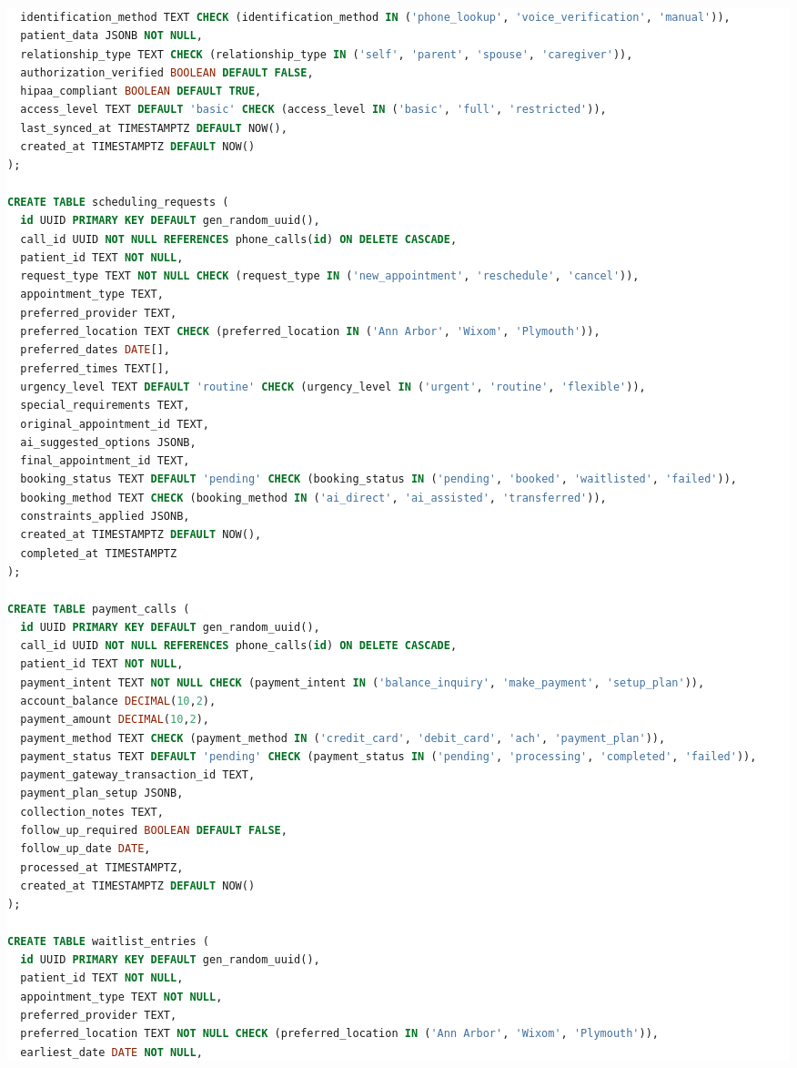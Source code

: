 ```sql
  identification_method TEXT CHECK (identification_method IN ('phone_lookup', 'voice_verification', 'manual')),
  patient_data JSONB NOT NULL,
  relationship_type TEXT CHECK (relationship_type IN ('self', 'parent', 'spouse', 'caregiver')),
  authorization_verified BOOLEAN DEFAULT FALSE,
  hipaa_compliant BOOLEAN DEFAULT TRUE,
  access_level TEXT DEFAULT 'basic' CHECK (access_level IN ('basic', 'full', 'restricted')),
  last_synced_at TIMESTAMPTZ DEFAULT NOW(),
  created_at TIMESTAMPTZ DEFAULT NOW()
);

CREATE TABLE scheduling_requests (
  id UUID PRIMARY KEY DEFAULT gen_random_uuid(),
  call_id UUID NOT NULL REFERENCES phone_calls(id) ON DELETE CASCADE,
  patient_id TEXT NOT NULL,
  request_type TEXT NOT NULL CHECK (request_type IN ('new_appointment', 'reschedule', 'cancel')),
  appointment_type TEXT,
  preferred_provider TEXT,
  preferred_location TEXT CHECK (preferred_location IN ('Ann Arbor', 'Wixom', 'Plymouth')),
  preferred_dates DATE[],
  preferred_times TEXT[],
  urgency_level TEXT DEFAULT 'routine' CHECK (urgency_level IN ('urgent', 'routine', 'flexible')),
  special_requirements TEXT,
  original_appointment_id TEXT,
  ai_suggested_options JSONB,
  final_appointment_id TEXT,
  booking_status TEXT DEFAULT 'pending' CHECK (booking_status IN ('pending', 'booked', 'waitlisted', 'failed')),
  booking_method TEXT CHECK (booking_method IN ('ai_direct', 'ai_assisted', 'transferred')),
  constraints_applied JSONB,
  created_at TIMESTAMPTZ DEFAULT NOW(),
  completed_at TIMESTAMPTZ
);

CREATE TABLE payment_calls (
  id UUID PRIMARY KEY DEFAULT gen_random_uuid(),
  call_id UUID NOT NULL REFERENCES phone_calls(id) ON DELETE CASCADE,
  patient_id TEXT NOT NULL,
  payment_intent TEXT NOT NULL CHECK (payment_intent IN ('balance_inquiry', 'make_payment', 'setup_plan')),
  account_balance DECIMAL(10,2),
  payment_amount DECIMAL(10,2),
  payment_method TEXT CHECK (payment_method IN ('credit_card', 'debit_card', 'ach', 'payment_plan')),
  payment_status TEXT DEFAULT 'pending' CHECK (payment_status IN ('pending', 'processing', 'completed', 'failed')),
  payment_gateway_transaction_id TEXT,
  payment_plan_setup JSONB,
  collection_notes TEXT,
  follow_up_required BOOLEAN DEFAULT FALSE,
  follow_up_date DATE,
  processed_at TIMESTAMPTZ,
  created_at TIMESTAMPTZ DEFAULT NOW()
);

CREATE TABLE waitlist_entries (
  id UUID PRIMARY KEY DEFAULT gen_random_uuid(),
  patient_id TEXT NOT NULL,
  appointment_type TEXT NOT NULL,
  preferred_provider TEXT,
  preferred_location TEXT NOT NULL CHECK (preferred_location IN ('Ann Arbor', 'Wixom', 'Plymouth')),
  earliest_date DATE NOT NULL,
```